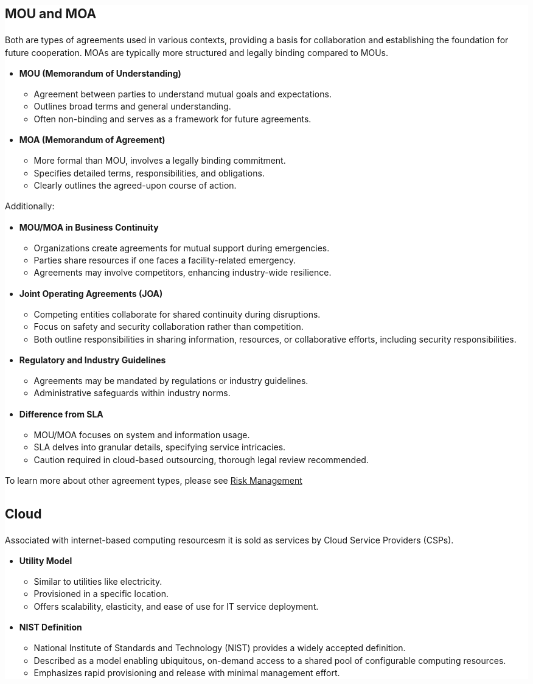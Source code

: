 ## MOU and MOA 

Both are types of agreements used in various contexts, providing a basis for collaboration and establishing the foundation for future cooperation. MOAs are typically more structured and legally binding compared to MOUs.

- **MOU (Memorandum of Understanding)**
  - Agreement between parties to understand mutual goals and expectations.
  - Outlines broad terms and general understanding.
  - Often non-binding and serves as a framework for future agreements.

- **MOA (Memorandum of Agreement)**
  - More formal than MOU, involves a legally binding commitment.
  - Specifies detailed terms, responsibilities, and obligations.
  - Clearly outlines the agreed-upon course of action.

Additionally:

- **MOU/MOA in Business Continuity**
  - Organizations create agreements for mutual support during emergencies.
  - Parties share resources if one faces a facility-related emergency.
  - Agreements may involve competitors, enhancing industry-wide resilience.

- **Joint Operating Agreements (JOA)**
  - Competing entities collaborate for shared continuity during disruptions.
  - Focus on safety and security collaboration rather than competition.
  - Both outline responsibilities in sharing information, resources, or collaborative efforts, including security responsibilities.

- **Regulatory and Industry Guidelines**
  - Agreements may be mandated by regulations or industry guidelines.
  - Administrative safeguards within industry norms.

- **Difference from SLA**
  - MOU/MOA focuses on system and information usage.
  - SLA delves into granular details, specifying service intricacies.
  - Caution required in cloud-based outsourcing, thorough legal review recommended.


To learn more about other agreement types, please see [Risk Management ](./003-Risk-Management.md#agreement-types)

## Cloud 

Associated with internet-based computing resourcesm it is sold as services by Cloud Service Providers (CSPs).

- **Utility Model**
  - Similar to utilities like electricity.
  - Provisioned in a specific location.
  - Offers scalability, elasticity, and ease of use for IT service deployment.

- **NIST Definition**
  - National Institute of Standards and Technology (NIST) provides a widely accepted definition.
  - Described as a model enabling ubiquitous, on-demand access to a shared pool of configurable computing resources.
  - Emphasizes rapid provisioning and release with minimal management effort.
